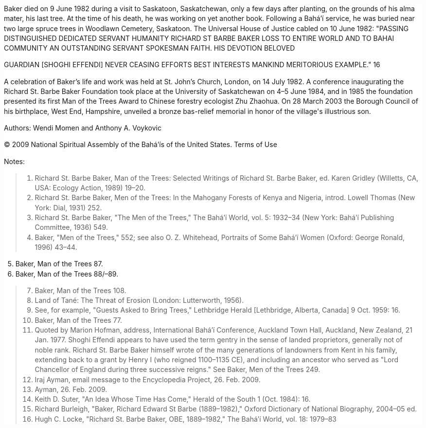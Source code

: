 Baker died on 9 June 1982 during a visit to Saskatoon, Saskatchewan, only a few days after planting,
on the grounds of his alma mater, his last tree. At the time of his death, he was working on yet
another book. Following a Bahá’í service, he was buried near two large spruce trees in Woodlawn
Cemetery, Saskatoon. The Universal House of Justice cabled on 10 June 1982: "PASSING DISTINGUISHED DEDICATED
SERVANT HUMANITY RICHARD ST BARBE BAKER LOSS TO ENTIRE WORLD AND TO BAHAI COMMUNITY AN OUTSTANDING SERVANT SPOKESMAN FAITH.   HIS   DEVOTION BELOVED

GUARDIAN   [SHOGHI   EFFENDI] NEVER CEASING EFFORTS BEST INTERESTS MANKIND MERITORIOUS EXAMPLE." 16

A celebration of Baker’s life and work was held at St. John’s Church, London, on 14 July 1982. A
conference inaugurating the Richard St. Barbe Baker Foundation took place at the University of
Saskatchewan on 4–5 June 1984, and in 1985 the foundation presented its first Man of the Trees
Award to Chinese forestry ecologist Zhu Zhaohua. On 28 March 2003 the Borough Council of his
birthplace, West End, Hampshire, unveiled a bronze bas-relief memorial in honor of the village's
illustrious son.

Authors: Wendi Momen and Anthony A. Voykovic

© 2009 National Spiritual Assembly of the Bahá’ís of the United States. Terms of Use

Notes:

> 1. Richard St. Barbe Baker, Man of the Trees: Selected Writings of Richard St. Barbe Baker, ed. Karen
> Gridley (Willetts, CA, USA: Ecology Action, 1989) 19–20.
> 2. Richard St. Barbe Baker, Men of the Trees: In the Mahogany Forests of Kenya and Nigeria, introd. Lowell
> Thomas (New York: Dial, 1931) 252.
> 3. Richard St. Barbe Baker, "The Men of the Trees," The Bahá’í World, vol. 5: 1932–34 (New York: Bahá’í
> Publishing Committee, 1936) 549.
> 4. Baker, "Men of the Trees," 552; see also O. Z. Whitehead, Portraits of Some Bahá’í Women (Oxford:
> George Ronald, 1996) 43–44.

5. Baker, Man of the Trees 87.
6. Baker, Man of the Trees 88/–89.

> 7. Baker, Man of the Trees 108.
> 8. Land of Tané: The Threat of Erosion (London: Lutterworth, 1956).
> 9. See, for example, "Guests Asked to Bring Trees," Lethbridge Herald [Lethbridge, Alberta, Canada] 9 Oct.
> 1959: 16.
> 10. Baker, Man of the Trees 77.
> 11. Quoted by Marion Hofman, address, International Bahá’í Conference, Auckland Town Hall, Auckland,
> New Zealand, 21 Jan. 1977. Shoghi Effendi appears to have used the term gentry in the sense of landed
> proprietors, generally not of noble rank. Richard St. Barbe Baker himself wrote of the many generations of
> landowners from Kent in his family, extending back to a grant by Henry I (who reigned 1100–1135 CE),
> and including an ancestor who served as "Lord Chancellor of England during three successive reigns." See
> Baker, Men of the Trees 249.
> 12. Iraj Ayman, email message to the Encyclopedia Project, 26. Feb. 2009.
> 13. Ayman, 26. Feb. 2009.
> 14. Keith D. Suter, "An Idea Whose Time Has Come," Herald of the South 1 (Oct. 1984): 16.
> 15. Richard Burleigh, "Baker, Richard Edward St Barbe (1889–1982)," Oxford Dictionary of National
> Biography, 2004–05 ed.
> 16. Hugh C. Locke, "Richard St. Barbe Baker, OBE, 1889–1982," The Bahá’í World, vol. 18: 1979–83
